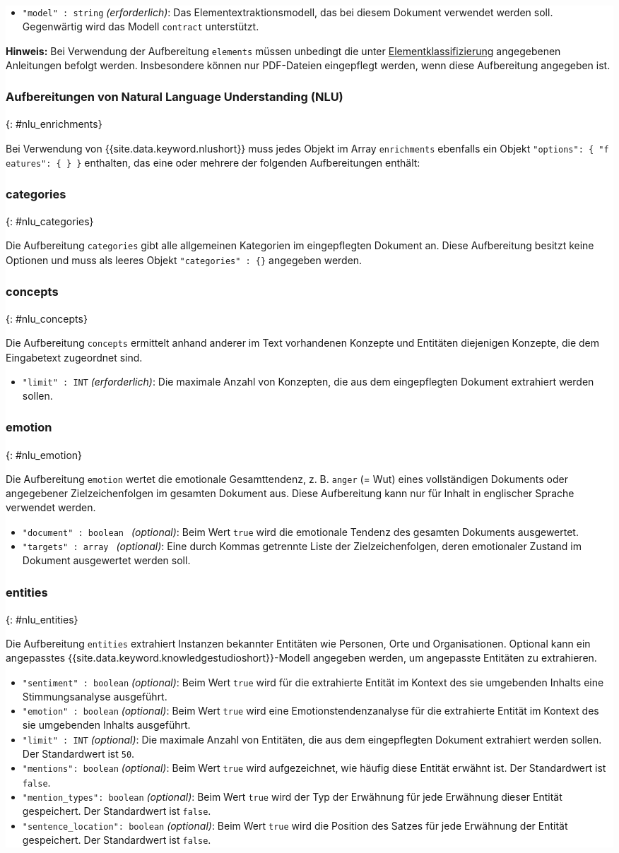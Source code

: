 - `"model" : string` *(erforderlich)*: Das Elementextraktionsmodell, das bei diesem Dokument verwendet werden soll. Gegenwärtig wird das Modell `contract` unterstützt.

**Hinweis:** Bei Verwendung der Aufbereitung `elements` müssen unbedingt die unter [Elementklassifizierung](/docs/services/discovery?topic=discovery-element-classification#element-classification) angegebenen Anleitungen befolgt werden. Insbesondere können nur PDF-Dateien eingepflegt werden, wenn diese Aufbereitung angegeben ist.

### Aufbereitungen von Natural Language Understanding (NLU)
{: #nlu_enrichments}

Bei Verwendung von {{site.data.keyword.nlushort}} muss jedes Objekt im Array `enrichments` ebenfalls ein Objekt `"options": { "features": { } }` enthalten, das eine oder mehrere der folgenden Aufbereitungen enthält:

### categories
{: #nlu_categories}

Die Aufbereitung `categories` gibt alle allgemeinen Kategorien im eingepflegten Dokument an. Diese Aufbereitung besitzt keine Optionen und muss als leeres Objekt `"categories" : {}` angegeben werden.

### concepts
{: #nlu_concepts}

Die Aufbereitung `concepts` ermittelt anhand anderer im Text vorhandenen Konzepte und Entitäten diejenigen Konzepte, die dem Eingabetext zugeordnet sind.

- `"limit" : INT` *(erforderlich)*: Die maximale Anzahl von Konzepten, die aus dem eingepflegten Dokument extrahiert werden sollen.

### emotion
{: #nlu_emotion}

Die Aufbereitung `emotion` wertet die emotionale Gesamttendenz, z. B. `anger` (= Wut) eines vollständigen Dokuments oder angegebener Zielzeichenfolgen im gesamten Dokument aus. Diese Aufbereitung kann nur für Inhalt in englischer Sprache verwendet werden.

- `"document" : boolean ` _(optional)_: Beim Wert `true` wird die emotionale Tendenz des gesamten Dokuments ausgewertet.
- `"targets" : array ` _(optional)_: Eine durch Kommas getrennte Liste der Zielzeichenfolgen, deren emotionaler Zustand im Dokument ausgewertet werden soll.

### entities
{: #nlu_entities}

Die Aufbereitung `entities` extrahiert Instanzen bekannter Entitäten wie Personen, Orte und Organisationen. Optional kann ein angepasstes {{site.data.keyword.knowledgestudioshort}}-Modell angegeben werden, um angepasste Entitäten zu extrahieren.

- `"sentiment" : boolean` _(optional)_: Beim Wert `true` wird für die extrahierte Entität im Kontext des sie umgebenden Inhalts eine Stimmungsanalyse ausgeführt.
- `"emotion" : boolean` _(optional)_: Beim Wert `true` wird eine Emotionstendenzanalyse für die extrahierte Entität im Kontext des sie umgebenden Inhalts ausgeführt.
- `"limit" : INT` _(optional)_: Die maximale Anzahl von Entitäten, die aus dem eingepflegten Dokument extrahiert werden sollen. Der Standardwert ist `50`.
- `"mentions": boolean` _(optional)_: Beim Wert `true` wird aufgezeichnet, wie häufig diese Entität erwähnt ist. Der Standardwert ist `false`.
- `"mention_types": boolean` _(optional)_: Beim Wert `true` wird der Typ der Erwähnung für jede Erwähnung dieser Entität gespeichert. Der Standardwert ist `false`.
- `"sentence_location": boolean` _(optional)_: Beim Wert `true` wird die Position des Satzes für jede Erwähnung der Entität gespeichert. Der Standardwert ist `false`.
